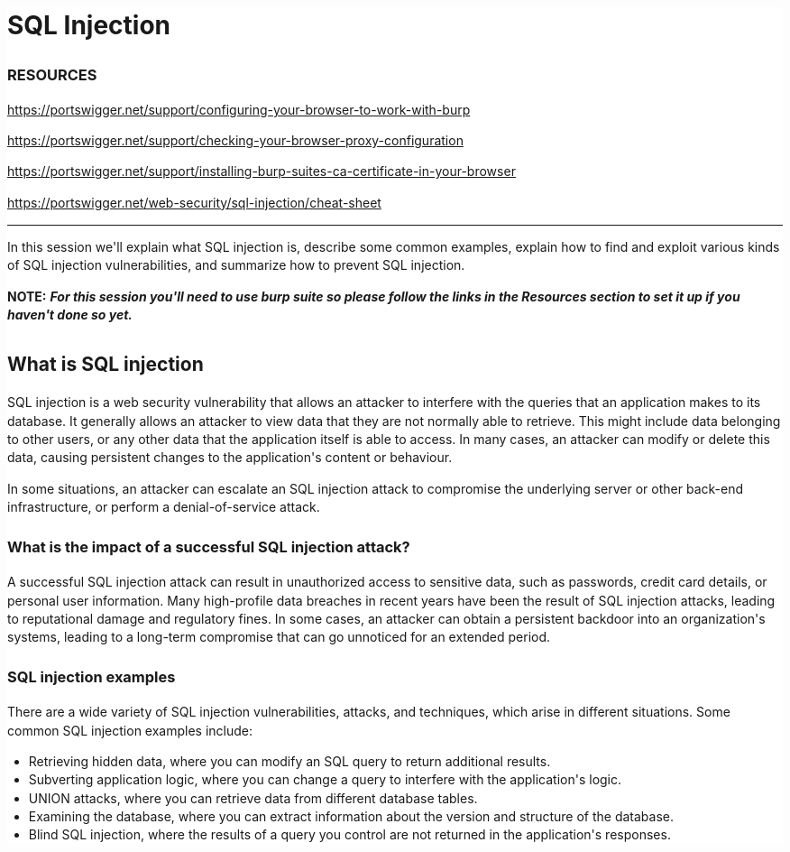 # SQL Injection

### RESOURCES
https://portswigger.net/support/configuring-your-browser-to-work-with-burp

https://portswigger.net/support/checking-your-browser-proxy-configuration

https://portswigger.net/support/installing-burp-suites-ca-certificate-in-your-browser

https://portswigger.net/web-security/sql-injection/cheat-sheet

***

In this session we'll explain what SQL injection is, describe some common examples, explain how to find and exploit various kinds of SQL injection vulnerabilities, and summarize how to prevent SQL injection.

**NOTE:** _**For this session you'll need to use burp suite so please follow the links in the Resources section to set it up if you haven't done so yet.**_

## What is SQL injection

SQL injection is a web security vulnerability that allows an attacker to interfere with the queries that an application makes to its database. It generally allows an attacker to view data that they are not normally able to retrieve. This might include data belonging to other users, or any other data that the application itself is able to access. In many cases, an attacker can modify or delete this data, causing persistent changes to the application's content or behaviour.

In some situations, an attacker can escalate an SQL injection attack to compromise the underlying server or other back-end infrastructure, or perform a denial-of-service attack.

### What is the impact of a successful SQL injection attack?

A successful SQL injection attack can result in unauthorized access to sensitive data, such as passwords, credit card details, or personal user information. Many high-profile data breaches in recent years have been the result of SQL injection attacks, leading to reputational damage and regulatory fines. In some cases, an attacker can obtain a persistent backdoor into an organization's systems, leading to a long-term compromise that can go unnoticed for an extended period.

### SQL injection examples

There are a wide variety of SQL injection vulnerabilities, attacks, and techniques, which arise in different situations. Some common SQL injection examples include:

* Retrieving hidden data, where you can modify an SQL query to return additional results.
* Subverting application logic, where you can change a query to interfere with the application's logic.
* UNION attacks, where you can retrieve data from different database tables.
* Examining the database, where you can extract information about the version and structure of the database.
* Blind SQL injection, where the results of a query you control are not returned in the application's responses.
